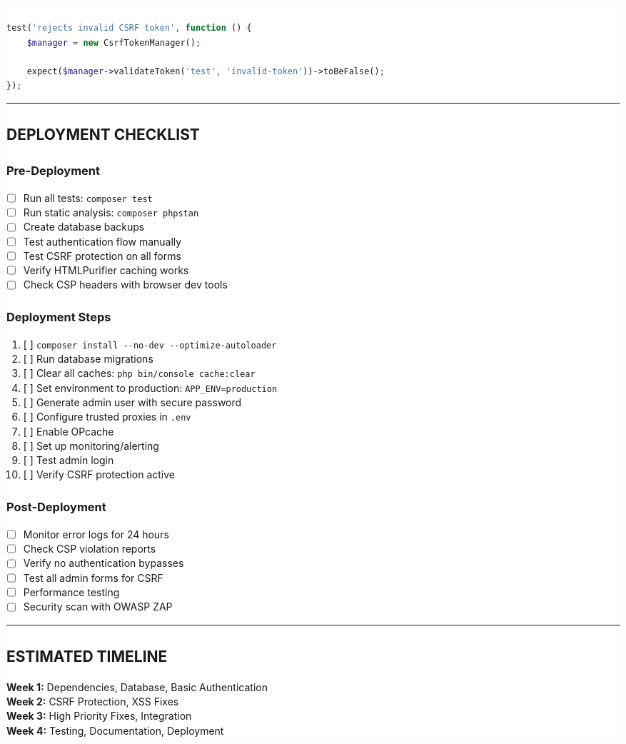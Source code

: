 ```php

test('rejects invalid CSRF token', function () {
    $manager = new CsrfTokenManager();
    
    expect($manager->validateToken('test', 'invalid-token'))->toBeFalse();
});
```

---

## DEPLOYMENT CHECKLIST

### Pre-Deployment
- [ ] Run all tests: `composer test`
- [ ] Run static analysis: `composer phpstan`
- [ ] Create database backups
- [ ] Test authentication flow manually
- [ ] Test CSRF protection on all forms
- [ ] Verify HTMLPurifier caching works
- [ ] Check CSP headers with browser dev tools

### Deployment Steps
1. [ ] `composer install --no-dev --optimize-autoloader`
2. [ ] Run database migrations
3. [ ] Clear all caches: `php bin/console cache:clear`
4. [ ] Set environment to production: `APP_ENV=production`
5. [ ] Generate admin user with secure password
6. [ ] Configure trusted proxies in `.env`
7. [ ] Enable OPcache
8. [ ] Set up monitoring/alerting
9. [ ] Test admin login
10. [ ] Verify CSRF protection active

### Post-Deployment
- [ ] Monitor error logs for 24 hours
- [ ] Check CSP violation reports
- [ ] Verify no authentication bypasses
- [ ] Test all admin forms for CSRF
- [ ] Performance testing
- [ ] Security scan with OWASP ZAP

---

## ESTIMATED TIMELINE

**Week 1:** Dependencies, Database, Basic Authentication  
**Week 2:** CSRF Protection, XSS Fixes  
**Week 3:** High Priority Fixes, Integration  
**Week 4:** Testing, Documentation, Deployment
